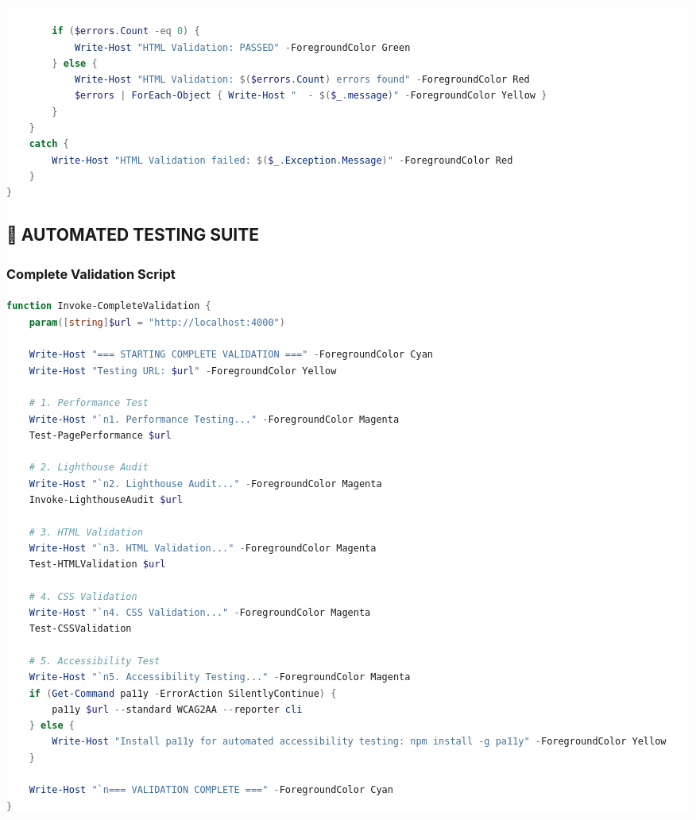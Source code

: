 ```powershell
        
        if ($errors.Count -eq 0) {
            Write-Host "HTML Validation: PASSED" -ForegroundColor Green
        } else {
            Write-Host "HTML Validation: $($errors.Count) errors found" -ForegroundColor Red
            $errors | ForEach-Object { Write-Host "  - $($_.message)" -ForegroundColor Yellow }
        }
    }
    catch {
        Write-Host "HTML Validation failed: $($_.Exception.Message)" -ForegroundColor Red
    }
}
```

## 🔧 AUTOMATED TESTING SUITE

### Complete Validation Script
```powershell
function Invoke-CompleteValidation {
    param([string]$url = "http://localhost:4000")
    
    Write-Host "=== STARTING COMPLETE VALIDATION ===" -ForegroundColor Cyan
    Write-Host "Testing URL: $url" -ForegroundColor Yellow
    
    # 1. Performance Test
    Write-Host "`n1. Performance Testing..." -ForegroundColor Magenta
    Test-PagePerformance $url
    
    # 2. Lighthouse Audit
    Write-Host "`n2. Lighthouse Audit..." -ForegroundColor Magenta
    Invoke-LighthouseAudit $url
    
    # 3. HTML Validation
    Write-Host "`n3. HTML Validation..." -ForegroundColor Magenta
    Test-HTMLValidation $url
    
    # 4. CSS Validation
    Write-Host "`n4. CSS Validation..." -ForegroundColor Magenta
    Test-CSSValidation
    
    # 5. Accessibility Test
    Write-Host "`n5. Accessibility Testing..." -ForegroundColor Magenta
    if (Get-Command pa11y -ErrorAction SilentlyContinue) {
        pa11y $url --standard WCAG2AA --reporter cli
    } else {
        Write-Host "Install pa11y for automated accessibility testing: npm install -g pa11y" -ForegroundColor Yellow
    }
    
    Write-Host "`n=== VALIDATION COMPLETE ===" -ForegroundColor Cyan
}
```
